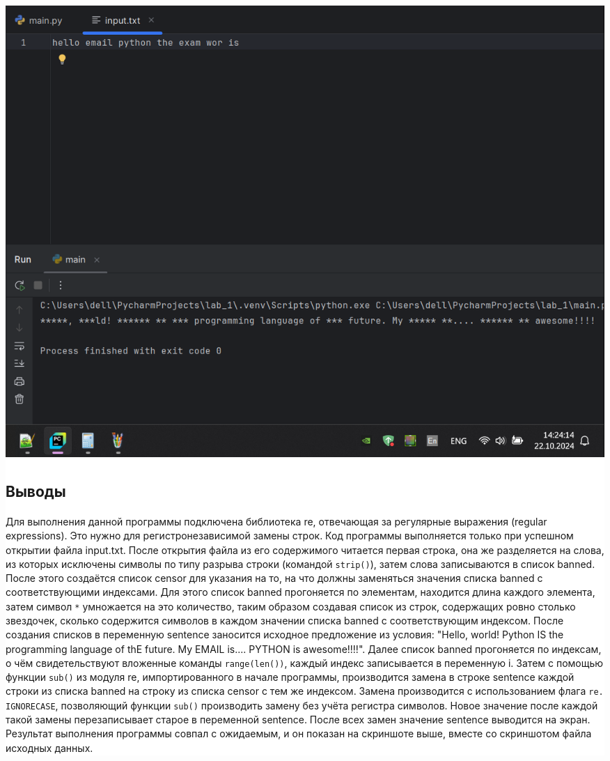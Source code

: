 ![файл](https://github.com/a-arkham-3005/program_engineering/blob/Тема_7/screens/sam4f.png)

## Выводы

Для выполнения данной программы подключена библиотека re, отвечающая за регулярные выражения (regular expressions). Это нужно для регистронезависимой замены строк. Код программы выполняется только при успешном открытии файла input.txt. После открытия файла из его содержимого читается первая строка, она же разделяется на слова, из которых исключены символы по типу разрыва строки (командой `strip()`), затем слова записываются в список banned. После этого создаётся список censor для указания на то, на что должны заменяться значения списка banned с соответствующими индексами. Для этого список banned прогоняется по элементам, находится длина каждого элемента, затем символ `*` умножается на это количество, таким образом создавая список из строк, содержащих ровно столько звездочек, сколько содержится символов в каждом значении списка banned с соответствующим индексом. После создания списков в переменную sentence заносится исходное предложение из условия: "Hello, world! Python IS the programming language of thE future. My EMAIL is.... PYTHON is awesome!!!!". Далее список banned прогоняется по индексам, о чём свидетельствуют вложенные команды `range(len())`, каждый индекс записывается в переменную i. Затем с помощью функции `sub()` из модуля re, импортированного в начале программы, производится замена в строке sentence каждой строки из списка banned на строку из списка censor с тем же индексом. Замена производится с использованием флага `re.IGNORECASE`, позволяющий функции `sub()` производить замену без учёта регистра символов. Новое значение после каждой такой замены перезаписывает старое в переменной sentence. После всех замен значение sentence выводится на экран. Результат выполнения программы совпал с ожидаемым, и он показан на скриншоте выше, вместе со скриншотом файла исходных данных.
